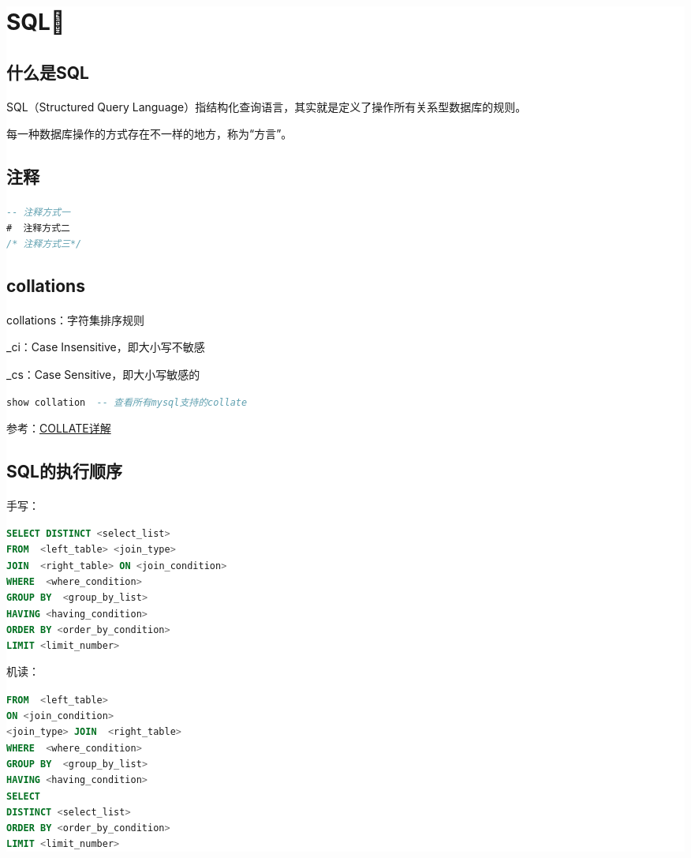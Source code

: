

# SQL🐋

## 什么是SQL

SQL（Structured Query Language）指结构化查询语言，其实就是定义了操作所有关系型数据库的规则。

每一种数据库操作的方式存在不一样的地方，称为“方言”。



## 注释

```sql
-- 注释方式一
#  注释方式二
/* 注释方式三*/
```



## collations

collations：字符集排序规则

_ci：Case Insensitive，即大小写不敏感

_cs：Case Sensitive，即大小写敏感的

```sql
show collation  -- 查看所有mysql支持的collate
```

参考：[COLLATE详解](https://www.jianshu.com/p/f8707b8461d3)



## SQL的执行顺序

手写：

```sql
SELECT DISTINCT <select_list>
FROM  <left_table> <join_type>
JOIN  <right_table> ON <join_condition>
WHERE  <where_condition>
GROUP BY  <group_by_list>
HAVING <having_condition>
ORDER BY <order_by_condition>
LIMIT <limit_number>
```



机读：

```sql
FROM  <left_table>
ON <join_condition>
<join_type> JOIN  <right_table> 
WHERE  <where_condition>
GROUP BY  <group_by_list>
HAVING <having_condition>
SELECT
DISTINCT <select_list>
ORDER BY <order_by_condition>
LIMIT <limit_number>
```
